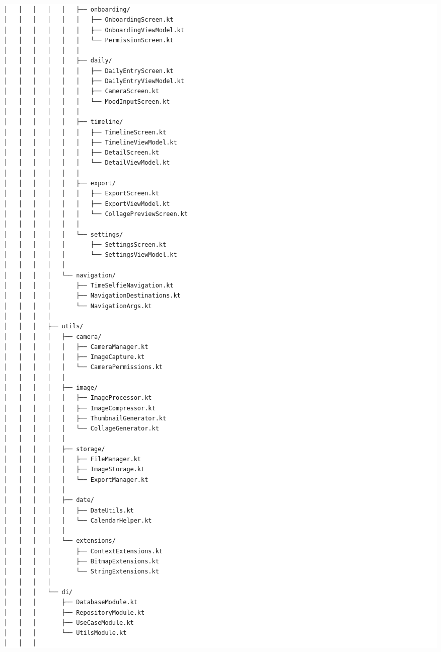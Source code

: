 ```
│   │   │   │   │   ├── onboarding/
│   │   │   │   │   │   ├── OnboardingScreen.kt
│   │   │   │   │   │   ├── OnboardingViewModel.kt
│   │   │   │   │   │   └── PermissionScreen.kt
│   │   │   │   │   │
│   │   │   │   │   ├── daily/
│   │   │   │   │   │   ├── DailyEntryScreen.kt
│   │   │   │   │   │   ├── DailyEntryViewModel.kt
│   │   │   │   │   │   ├── CameraScreen.kt
│   │   │   │   │   │   └── MoodInputScreen.kt
│   │   │   │   │   │
│   │   │   │   │   ├── timeline/
│   │   │   │   │   │   ├── TimelineScreen.kt
│   │   │   │   │   │   ├── TimelineViewModel.kt
│   │   │   │   │   │   ├── DetailScreen.kt
│   │   │   │   │   │   └── DetailViewModel.kt
│   │   │   │   │   │
│   │   │   │   │   ├── export/
│   │   │   │   │   │   ├── ExportScreen.kt
│   │   │   │   │   │   ├── ExportViewModel.kt
│   │   │   │   │   │   └── CollagePreviewScreen.kt
│   │   │   │   │   │
│   │   │   │   │   └── settings/
│   │   │   │   │       ├── SettingsScreen.kt
│   │   │   │   │       └── SettingsViewModel.kt
│   │   │   │   │
│   │   │   │   └── navigation/
│   │   │   │       ├── TimeSelfieNavigation.kt
│   │   │   │       ├── NavigationDestinations.kt
│   │   │   │       └── NavigationArgs.kt
│   │   │   │
│   │   │   ├── utils/
│   │   │   │   ├── camera/
│   │   │   │   │   ├── CameraManager.kt
│   │   │   │   │   ├── ImageCapture.kt
│   │   │   │   │   └── CameraPermissions.kt
│   │   │   │   │
│   │   │   │   ├── image/
│   │   │   │   │   ├── ImageProcessor.kt
│   │   │   │   │   ├── ImageCompressor.kt
│   │   │   │   │   ├── ThumbnailGenerator.kt
│   │   │   │   │   └── CollageGenerator.kt
│   │   │   │   │
│   │   │   │   ├── storage/
│   │   │   │   │   ├── FileManager.kt
│   │   │   │   │   ├── ImageStorage.kt
│   │   │   │   │   └── ExportManager.kt
│   │   │   │   │
│   │   │   │   ├── date/
│   │   │   │   │   ├── DateUtils.kt
│   │   │   │   │   └── CalendarHelper.kt
│   │   │   │   │
│   │   │   │   └── extensions/
│   │   │   │       ├── ContextExtensions.kt
│   │   │   │       ├── BitmapExtensions.kt
│   │   │   │       └── StringExtensions.kt
│   │   │   │
│   │   │   └── di/
│   │   │       ├── DatabaseModule.kt
│   │   │       ├── RepositoryModule.kt
│   │   │       ├── UseCaseModule.kt
│   │   │       └── UtilsModule.kt
│   │   │
```